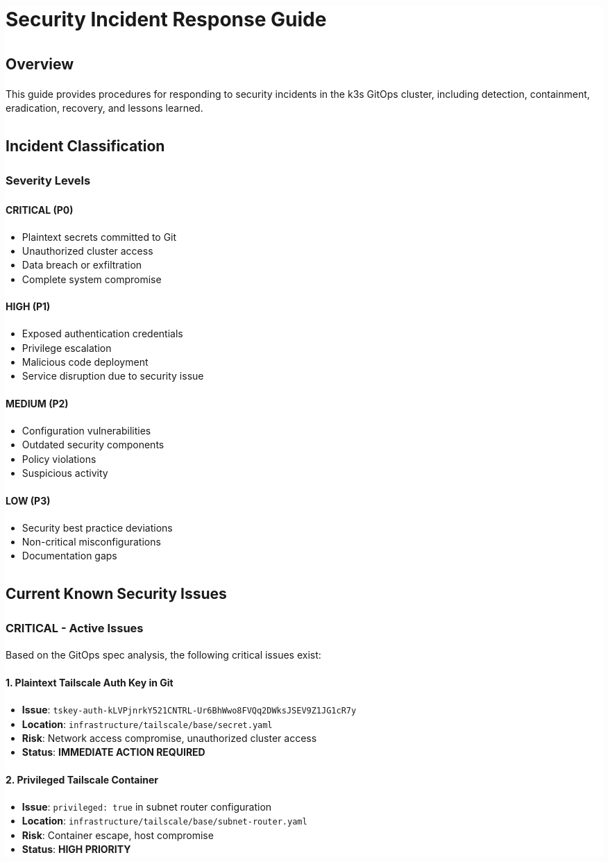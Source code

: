 # Security Incident Response Guide

## Overview

This guide provides procedures for responding to security incidents in the k3s GitOps cluster, including detection, containment, eradication, recovery, and lessons learned.

## Incident Classification

### Severity Levels

#### **CRITICAL** (P0)
- Plaintext secrets committed to Git
- Unauthorized cluster access
- Data breach or exfiltration
- Complete system compromise

#### **HIGH** (P1)
- Exposed authentication credentials
- Privilege escalation
- Malicious code deployment
- Service disruption due to security issue

#### **MEDIUM** (P2)
- Configuration vulnerabilities
- Outdated security components
- Policy violations
- Suspicious activity

#### **LOW** (P3)
- Security best practice deviations
- Non-critical misconfigurations
- Documentation gaps

## Current Known Security Issues

### **CRITICAL - Active Issues**

Based on the GitOps spec analysis, the following critical issues exist:

#### 1. Plaintext Tailscale Auth Key in Git
- **Issue**: `tskey-auth-kLVPjnrkY521CNTRL-Ur6BhWwo8FVQq2DWksJSEV9Z1JG1cR7y`
- **Location**: `infrastructure/tailscale/base/secret.yaml`
- **Risk**: Network access compromise, unauthorized cluster access
- **Status**: **IMMEDIATE ACTION REQUIRED**

#### 2. Privileged Tailscale Container
- **Issue**: `privileged: true` in subnet router configuration
- **Location**: `infrastructure/tailscale/base/subnet-router.yaml`
- **Risk**: Container escape, host compromise
- **Status**: **HIGH PRIORITY**

